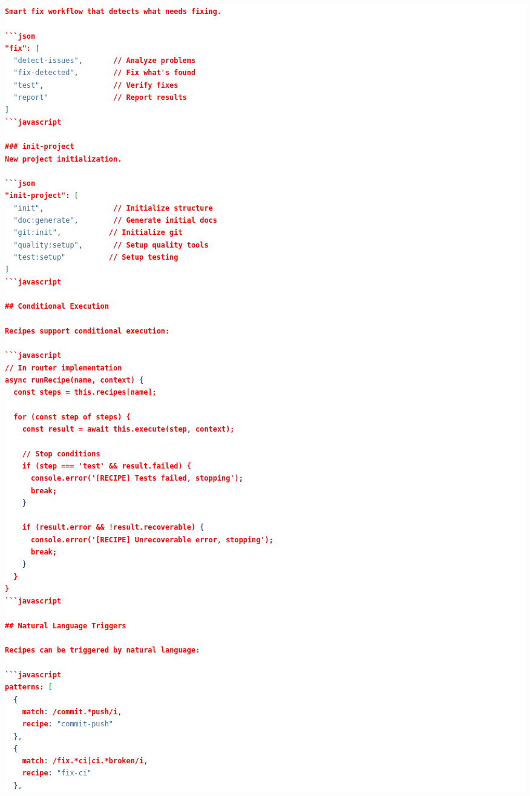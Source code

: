 ```json
Smart fix workflow that detects what needs fixing.

```json
"fix": [
  "detect-issues",       // Analyze problems
  "fix-detected",        // Fix what's found
  "test",                // Verify fixes
  "report"               // Report results
]
```javascript

### init-project
New project initialization.

```json
"init-project": [
  "init",                // Initialize structure
  "doc:generate",        // Generate initial docs
  "git:init",           // Initialize git
  "quality:setup",       // Setup quality tools
  "test:setup"          // Setup testing
]
```javascript

## Conditional Execution

Recipes support conditional execution:

```javascript
// In router implementation
async runRecipe(name, context) {
  const steps = this.recipes[name];
  
  for (const step of steps) {
    const result = await this.execute(step, context);
    
    // Stop conditions
    if (step === 'test' && result.failed) {
      console.error('[RECIPE] Tests failed, stopping');
      break;
    }
    
    if (result.error && !result.recoverable) {
      console.error('[RECIPE] Unrecoverable error, stopping');
      break;
    }
  }
}
```javascript

## Natural Language Triggers

Recipes can be triggered by natural language:

```javascript
patterns: [
  {
    match: /commit.*push/i,
    recipe: "commit-push"
  },
  {
    match: /fix.*ci|ci.*broken/i,
    recipe: "fix-ci"
  },
```